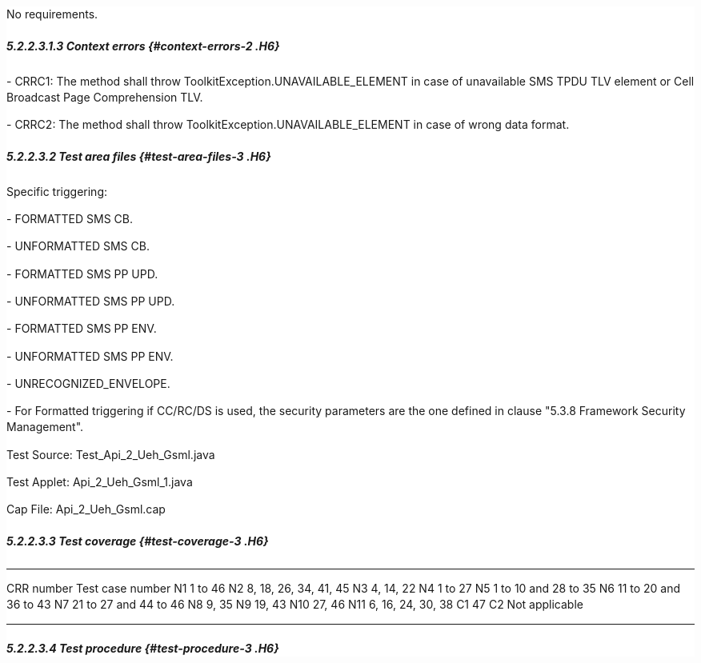 No requirements.

##### 5.2.2.3.1.3 Context errors {#context-errors-2 .H6}

\- CRRC1: The method shall throw ToolkitException.UNAVAILABLE\_ELEMENT
in case of unavailable SMS TPDU TLV element or Cell Broadcast Page
Comprehension TLV.

\- CRRC2: The method shall throw ToolkitException.UNAVAILABLE\_ELEMENT
in case of wrong data format.

##### 5.2.2.3.2 Test area files {#test-area-files-3 .H6}

Specific triggering:

\- FORMATTED SMS CB.

\- UNFORMATTED SMS CB.

\- FORMATTED SMS PP UPD.

\- UNFORMATTED SMS PP UPD.

\- FORMATTED SMS PP ENV.

\- UNFORMATTED SMS PP ENV.

\- UNRECOGNIZED\_ENVELOPE.

\- For Formatted triggering if CC/RC/DS is used, the security parameters
are the one defined in clause \"5.3.8 Framework Security Management\".

Test Source: Test\_Api\_2\_Ueh\_Gsml.java

Test Applet: Api\_2\_Ueh\_Gsml\_1.java

Cap File: Api\_2\_Ueh\_Gsml.cap

##### 5.2.2.3.3 Test coverage {#test-coverage-3 .H6}

  ------------ -----------------------
  CRR number   Test case number
  N1           1 to 46
  N2           8, 18, 26, 34, 41, 45
  N3           4, 14, 22
  N4           1 to 27
  N5           1 to 10 and 28 to 35
  N6           11 to 20 and 36 to 43
  N7           21 to 27 and 44 to 46
  N8           9, 35
  N9           19, 43
  N10          27, 46
  N11          6, 16, 24, 30, 38
  C1           47
  C2           Not applicable
  ------------ -----------------------

##### 5.2.2.3.4 Test procedure {#test-procedure-3 .H6}
